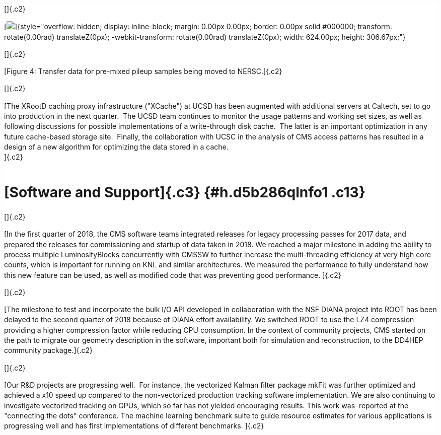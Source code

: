 []{.c2}

[![](images/image2.png)]{style="overflow: hidden; display: inline-block; margin: 0.00px 0.00px; border: 0.00px solid #000000; transform: rotate(0.00rad) translateZ(0px); -webkit-transform: rotate(0.00rad) translateZ(0px); width: 624.00px; height: 306.67px;"}

[]{.c2}

[Figure 4: Transfer data for pre-mixed pileup samples being moved to
NERSC.]{.c2}

[]{.c2}

[The XRootD caching proxy infrastructure ("XCache") at UCSD has been
augmented with additional servers at Caltech, set to go into production
in the next quarter.  The UCSD team continues to monitor the usage
patterns and working set sizes, as well as following discussions for
possible implementations of a write-through disk cache.  The latter is
an important optimization in any future cache-based storage site.
 Finally, the collaboration with UCSC in the analysis of CMS access
patterns has resulted in a design of a new algorithm for optimizing the
data stored in a cache.\
]{.c2}

[Software and Support]{.c3} {#h.d5b286qlnfo1 .c13}
===========================

[]{.c2}

[In the first quarter of 2018, the CMS software teams integrated
releases for legacy processing passes for 2017 data, and prepared the
releases for commissioning and startup of data taken in 2018. We reached
a major milestone in adding the ability to process multiple
LuminosityBlocks concurrently with CMSSW to further increase the
multi-threading efficiency at very high core counts, which is important
for running on KNL and similar architectures. We measured the
performance to fully understand how this new feature can be used, as
well as modified code that was preventing good performance. ]{.c2}

[]{.c2}

[The milestone to test and incorporate the bulk I/O API developed in
collaboration with the NSF DIANA project into ROOT has been delayed to
the second quarter of 2018 because of DIANA effort availability. We
switched ROOT to use the LZ4 compression providing a higher compression
factor while reducing CPU consumption. In the context of community
projects, CMS started on the path to migrate our geometry description in
the software, important both for simulation and reconstruction, to the
DD4HEP community package.]{.c2}

[]{.c2}

[Our R&D projects are progressing well.  For instance, the vectorized
Kalman filter package mkFit was further optimized and achieved a x10
speed up compared to the non-vectorized production tracking software
implementation. We are also continuing to investigate vectorized
tracking on GPUs, which so far has not yielded encouraging results. This
work was  reported at the \"connecting the dots\" conference. The
machine learning benchmark suite to guide resource estimates for various
applications is progressing well and has first implementations of
different benchmarks. ]{.c2}
